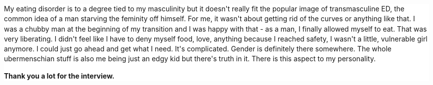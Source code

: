 My eating disorder is to a degree tied to my masculinity but it doesn't really fit the popular image of transmasculine ED, the common idea of a man starving the feminity off himself. For me, it wasn't about getting rid of the curves or anything like that. I was a chubby man at the beginning of my transition and I was happy with that - as a man, I finally allowed myself to eat. That was very liberating. I didn't feel like I have to deny myself food, love, anything because I reached safety, I wasn't a little, vulnerable girl anymore. I could just go ahead and get what I need. It's complicated. Gender is definitely there somewhere. The whole ubermenschian stuff is also me being just an edgy kid but there's truth in it. There is this aspect to my personality.

**Thank you a lot for the interview.**